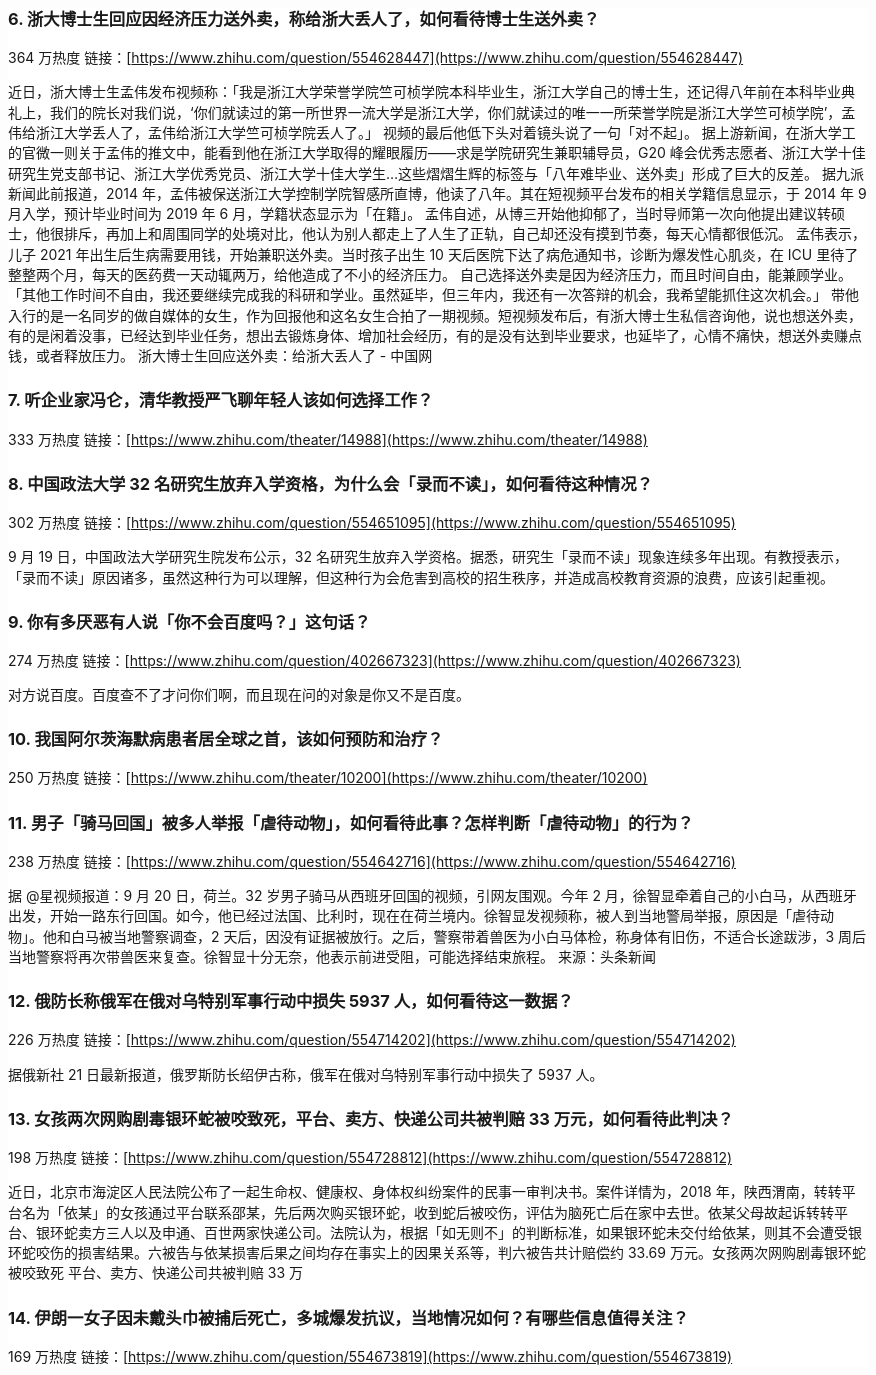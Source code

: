 ### 6. 浙大博士生回应因经济压力送外卖，称给浙大丢人了，如何看待博士生送外卖？
364 万热度 链接：[https://www.zhihu.com/question/554628447](https://www.zhihu.com/question/554628447)

近日，浙大博士生孟伟发布视频称：「我是浙江大学荣誉学院竺可桢学院本科毕业生，浙江大学自己的博士生，还记得八年前在本科毕业典礼上，我们的院长对我们说，‘你们就读过的第一所世界一流大学是浙江大学，你们就读过的唯一一所荣誉学院是浙江大学竺可桢学院’，孟伟给浙江大学丢人了，孟伟给浙江大学竺可桢学院丢人了。」 视频的最后他低下头对着镜头说了一句「对不起」。 据上游新闻，在浙大学工的官微一则关于孟伟的推文中，能看到他在浙江大学取得的耀眼履历——求是学院研究生兼职辅导员，G20 峰会优秀志愿者、浙江大学十佳研究生党支部书记、浙江大学优秀党员、浙江大学十佳大学生…这些熠熠生辉的标签与「八年难毕业、送外卖」形成了巨大的反差。 据九派新闻此前报道，2014 年，孟伟被保送浙江大学控制学院智感所直博，他读了八年。其在短视频平台发布的相关学籍信息显示，于 2014 年 9 月入学，预计毕业时间为 2019 年 6 月，学籍状态显示为「在籍」。 孟伟自述，从博三开始他抑郁了，当时导师第一次向他提出建议转硕士，他很排斥，再加上和周围同学的处境对比，他认为别人都走上了人生了正轨，自己却还没有摸到节奏，每天心情都很低沉。 孟伟表示，儿子 2021 年出生后生病需要用钱，开始兼职送外卖。当时孩子出生 10 天后医院下达了病危通知书，诊断为爆发性心肌炎，在 ICU 里待了整整两个月，每天的医药费一天动辄两万，给他造成了不小的经济压力。 自己选择送外卖是因为经济压力，而且时间自由，能兼顾学业。「其他工作时间不自由，我还要继续完成我的科研和学业。虽然延毕，但三年内，我还有一次答辩的机会，我希望能抓住这次机会。」 带他入行的是一名同岁的做自媒体的女生，作为回报他和这名女生合拍了一期视频。短视频发布后，有浙大博士生私信咨询他，说也想送外卖，有的是闲着没事，已经达到毕业任务，想出去锻炼身体、增加社会经历，有的是没有达到毕业要求，也延毕了，心情不痛快，想送外卖赚点钱，或者释放压力。 浙大博士生回应送外卖：给浙大丢人了 - 中国网

### 7. 听企业家冯仑，清华教授严飞聊年轻人该如何选择工作？
333 万热度 链接：[https://www.zhihu.com/theater/14988](https://www.zhihu.com/theater/14988)



### 8. 中国政法大学 32 名研究生放弃入学资格，为什么会「录而不读」，如何看待这种情况？
302 万热度 链接：[https://www.zhihu.com/question/554651095](https://www.zhihu.com/question/554651095)

9 月 19 日，中国政法大学研究生院发布公示，32 名研究生放弃入学资格。据悉，研究生「录而不读」现象连续多年出现。有教授表示，「录而不读」原因诸多，虽然这种行为可以理解，但这种行为会危害到高校的招生秩序，并造成高校教育资源的浪费，应该引起重视。

### 9. 你有多厌恶有人说「你不会百度吗？」这句话？
274 万热度 链接：[https://www.zhihu.com/question/402667323](https://www.zhihu.com/question/402667323)

对方说百度。百度查不了才问你们啊，而且现在问的对象是你又不是百度。

### 10. 我国阿尔茨海默病患者居全球之首，该如何预防和治疗？
250 万热度 链接：[https://www.zhihu.com/theater/10200](https://www.zhihu.com/theater/10200)



### 11. 男子「骑马回国」被多人举报「虐待动物」，如何看待此事？怎样判断「虐待动物」的行为？
238 万热度 链接：[https://www.zhihu.com/question/554642716](https://www.zhihu.com/question/554642716)

据 @星视频报道：9 月 20 日，荷兰。32 岁男子骑马从西班牙回国的视频，引网友围观。今年 2 月，徐智显牵着自己的小白马，从西班牙出发，开始一路东行回国。如今，他已经过法国、比利时，现在在荷兰境内。徐智显发视频称，被人到当地警局举报，原因是「虐待动物」。他和白马被当地警察调查，2 天后，因没有证据被放行。之后，警察带着兽医为小白马体检，称身体有旧伤，不适合长途跋涉，3 周后当地警察将再次带兽医来复查。徐智显十分无奈，他表示前进受阻，可能选择结束旅程。 来源：头条新闻

### 12. 俄防长称俄军在俄对乌特别军事行动中损失 5937 人，如何看待这一数据？
226 万热度 链接：[https://www.zhihu.com/question/554714202](https://www.zhihu.com/question/554714202)

据俄新社 21 日最新报道，俄罗斯防长绍伊古称，俄军在俄对乌特别军事行动中损失了 5937 人。

### 13. 女孩两次网购剧毒银环蛇被咬致死，平台、卖方、快递公司共被判赔 33 万元，如何看待此判决？
198 万热度 链接：[https://www.zhihu.com/question/554728812](https://www.zhihu.com/question/554728812)

近日，北京市海淀区人民法院公布了一起生命权、健康权、身体权纠纷案件的民事一审判决书。案件详情为，2018 年，陕西渭南，转转平台名为「依某」的女孩通过平台联系邵某，先后两次购买银环蛇，收到蛇后被咬伤，评估为脑死亡后在家中去世。依某父母故起诉转转平台、银环蛇卖方三人以及申通、百世两家快递公司。法院认为，根据「如无则不」的判断标准，如果银环蛇未交付给依某，则其不会遭受银环蛇咬伤的损害结果。六被告与依某损害后果之间均存在事实上的因果关系等，判六被告共计赔偿约 33.69 万元。女孩两次网购剧毒银环蛇被咬致死 平台、卖方、快递公司共被判赔 33 万

### 14. 伊朗一女子因未戴头巾被捕后死亡，多城爆发抗议，当地情况如何？有哪些信息值得关注？
169 万热度 链接：[https://www.zhihu.com/question/554673819](https://www.zhihu.com/question/554673819)
